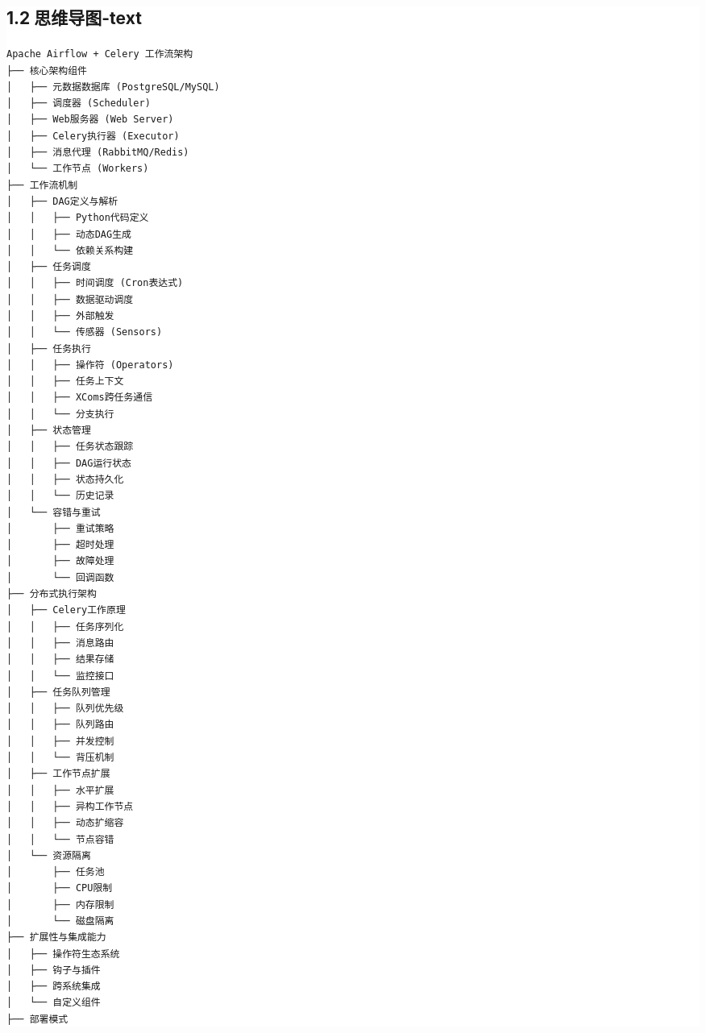 ## 1.2 思维导图-text

```text
Apache Airflow + Celery 工作流架构
├── 核心架构组件
│   ├── 元数据数据库 (PostgreSQL/MySQL)
│   ├── 调度器 (Scheduler)
│   ├── Web服务器 (Web Server)
│   ├── Celery执行器 (Executor)
│   ├── 消息代理 (RabbitMQ/Redis)
│   └── 工作节点 (Workers)
├── 工作流机制
│   ├── DAG定义与解析
│   │   ├── Python代码定义
│   │   ├── 动态DAG生成
│   │   └── 依赖关系构建
│   ├── 任务调度
│   │   ├── 时间调度 (Cron表达式)
│   │   ├── 数据驱动调度
│   │   ├── 外部触发
│   │   └── 传感器 (Sensors)
│   ├── 任务执行
│   │   ├── 操作符 (Operators)
│   │   ├── 任务上下文
│   │   ├── XComs跨任务通信
│   │   └── 分支执行
│   ├── 状态管理
│   │   ├── 任务状态跟踪
│   │   ├── DAG运行状态
│   │   ├── 状态持久化
│   │   └── 历史记录
│   └── 容错与重试
│       ├── 重试策略
│       ├── 超时处理
│       ├── 故障处理
│       └── 回调函数
├── 分布式执行架构
│   ├── Celery工作原理
│   │   ├── 任务序列化
│   │   ├── 消息路由
│   │   ├── 结果存储
│   │   └── 监控接口
│   ├── 任务队列管理
│   │   ├── 队列优先级
│   │   ├── 队列路由
│   │   ├── 并发控制
│   │   └── 背压机制
│   ├── 工作节点扩展
│   │   ├── 水平扩展
│   │   ├── 异构工作节点
│   │   ├── 动态扩缩容
│   │   └── 节点容错
│   └── 资源隔离
│       ├── 任务池
│       ├── CPU限制
│       ├── 内存限制
│       └── 磁盘隔离
├── 扩展性与集成能力
│   ├── 操作符生态系统
│   ├── 钩子与插件
│   ├── 跨系统集成
│   └── 自定义组件
├── 部署模式
```